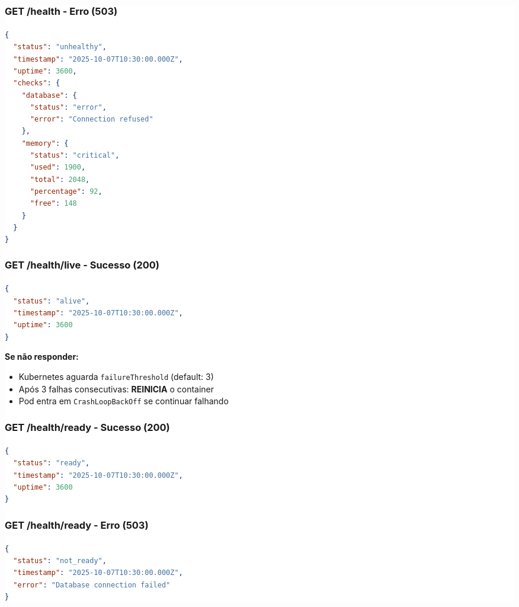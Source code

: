 ### GET /health - Erro (503)

```json
{
  "status": "unhealthy",
  "timestamp": "2025-10-07T10:30:00.000Z",
  "uptime": 3600,
  "checks": {
    "database": {
      "status": "error",
      "error": "Connection refused"
    },
    "memory": {
      "status": "critical",
      "used": 1900,
      "total": 2048,
      "percentage": 92,
      "free": 148
    }
  }
}
```

### GET /health/live - Sucesso (200)

```json
{
  "status": "alive",
  "timestamp": "2025-10-07T10:30:00.000Z",
  "uptime": 3600
}
```

**Se não responder:**
- Kubernetes aguarda `failureThreshold` (default: 3)
- Após 3 falhas consecutivas: **REINICIA** o container
- Pod entra em `CrashLoopBackOff` se continuar falhando

### GET /health/ready - Sucesso (200)

```json
{
  "status": "ready",
  "timestamp": "2025-10-07T10:30:00.000Z",
  "uptime": 3600
}
```

### GET /health/ready - Erro (503)

```json
{
  "status": "not_ready",
  "timestamp": "2025-10-07T10:30:00.000Z",
  "error": "Database connection failed"
}
```
